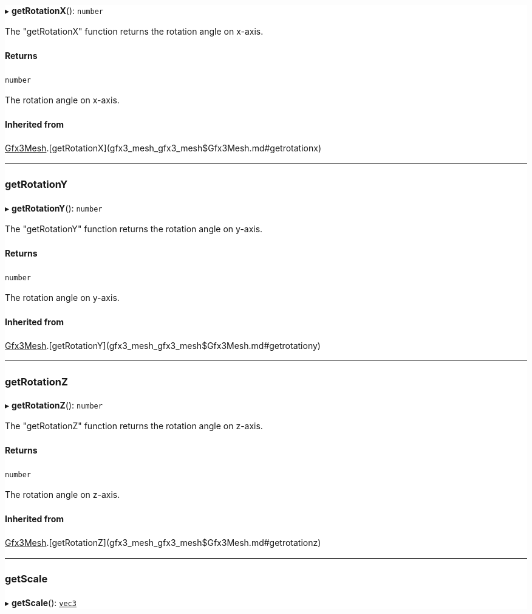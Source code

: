 ▸ **getRotationX**(): `number`

The "getRotationX" function returns the rotation angle on x-axis.

#### Returns

`number`

The rotation angle on x-axis.

#### Inherited from

[Gfx3Mesh](gfx3_mesh_gfx3_mesh$Gfx3Mesh.md).[getRotationX](gfx3_mesh_gfx3_mesh$Gfx3Mesh.md#getrotationx)

___

### getRotationY

▸ **getRotationY**(): `number`

The "getRotationY" function returns the rotation angle on y-axis.

#### Returns

`number`

The rotation angle on y-axis.

#### Inherited from

[Gfx3Mesh](gfx3_mesh_gfx3_mesh$Gfx3Mesh.md).[getRotationY](gfx3_mesh_gfx3_mesh$Gfx3Mesh.md#getrotationy)

___

### getRotationZ

▸ **getRotationZ**(): `number`

The "getRotationZ" function returns the rotation angle on z-axis.

#### Returns

`number`

The rotation angle on z-axis.

#### Inherited from

[Gfx3Mesh](gfx3_mesh_gfx3_mesh$Gfx3Mesh.md).[getRotationZ](gfx3_mesh_gfx3_mesh$Gfx3Mesh.md#getrotationz)

___

### getScale

▸ **getScale**(): [`vec3`](../modules/core_global.md#vec3)
